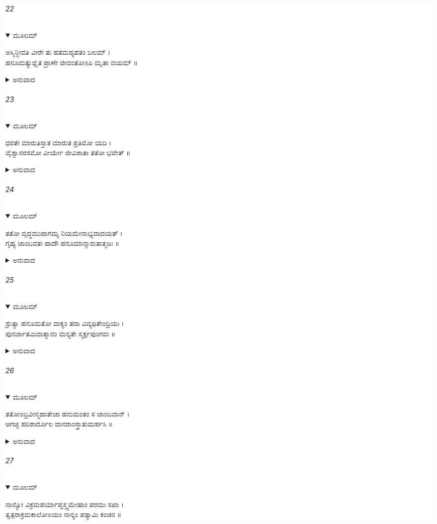 ###### 22


<details open><summary>ಮೂಲಮ್</summary>

ಅಸ್ಮಿನ್ಜೀವತಿ ವೀರೇ ತು ಹತಮಪ್ಯಹತಂ ಬಲಮ್ ।  
ಹನೂಮತ್ಯುಜ್ಝಿತ ಪ್ರಾಣೇ ಜೀವಂತೋಽಪಿ ಮೃತಾ ವಯಮ್ ॥
</details>

<details><summary>ಅನುವಾದ</summary></details>

###### 23


<details open><summary>ಮೂಲಮ್</summary>

ಧರತೇ ಮಾರುತಿಸ್ತಾತ ಮಾರುತ ಪ್ರತಿಮೋ ಯದಿ ।  
ವೈಶ್ವಾನರಸಮೋ ವೀರ್ಯೇ ಜೀವಿಶಾತಾ ತತೋ ಭವೇತ್ ॥
</details>

<details><summary>ಅನುವಾದ</summary></details>

###### 24


<details open><summary>ಮೂಲಮ್</summary>

ತತೋ ವೃದ್ಧಮುಪಾಗಮ್ಯ ನಿಯಮೇನಾಭ್ಯವಾದಯತ್ ।  
ಗೃಹ್ಯ ಜಾಂಬವತಃ ಪಾದೌ ಹನೂಮಾನ್ಮಾರುತಾತ್ಮಜಃ ॥
</details>

<details><summary>ಅನುವಾದ</summary></details>

###### 25


<details open><summary>ಮೂಲಮ್</summary>

ಶ್ರುತ್ವಾ ಹನೂಮತೋ ವಾಕ್ಯಂ ತದಾ ವಿವ್ಯಥಿತೇಂದ್ರಿಯಃ ।  
ಪುನರ್ಜಾತಮಿವಾತ್ಮಾನಂ ಮನ್ಯತೇ ಸ್ಮರ್ಕ್ಷಪುಂಗವಃ ॥
</details>

<details><summary>ಅನುವಾದ</summary></details>

###### 26


<details open><summary>ಮೂಲಮ್</summary>

ತತೋಽಬ್ರವೀನ್ಮಹಾತೇಜಾ ಹನುಮಂತಂ ಸ ಜಾಂಬವಾನ್ ।  
ಆಗಚ್ಛ ಹರಿಶಾರ್ದೂಲ ವಾನರಾಂಸ್ತ್ರಾತುಮರ್ಹಸಿ ॥
</details>

<details><summary>ಅನುವಾದ</summary></details>

###### 27


<details open><summary>ಮೂಲಮ್</summary>

ನಾನ್ಯೋ ವಿಕ್ರಮಪರ್ಯಾಪ್ತಸ್ತ್ವಮೇಷಾಂ ಪರಮಃ ಸಖಾ ।  
ತ್ವತ್ಪರಾಕ್ರಮಕಾಲೋಽಯಂ ನಾನ್ಯಂ ಪಶ್ಯಾಮಿ ಕಂಚನ ॥
</details>
